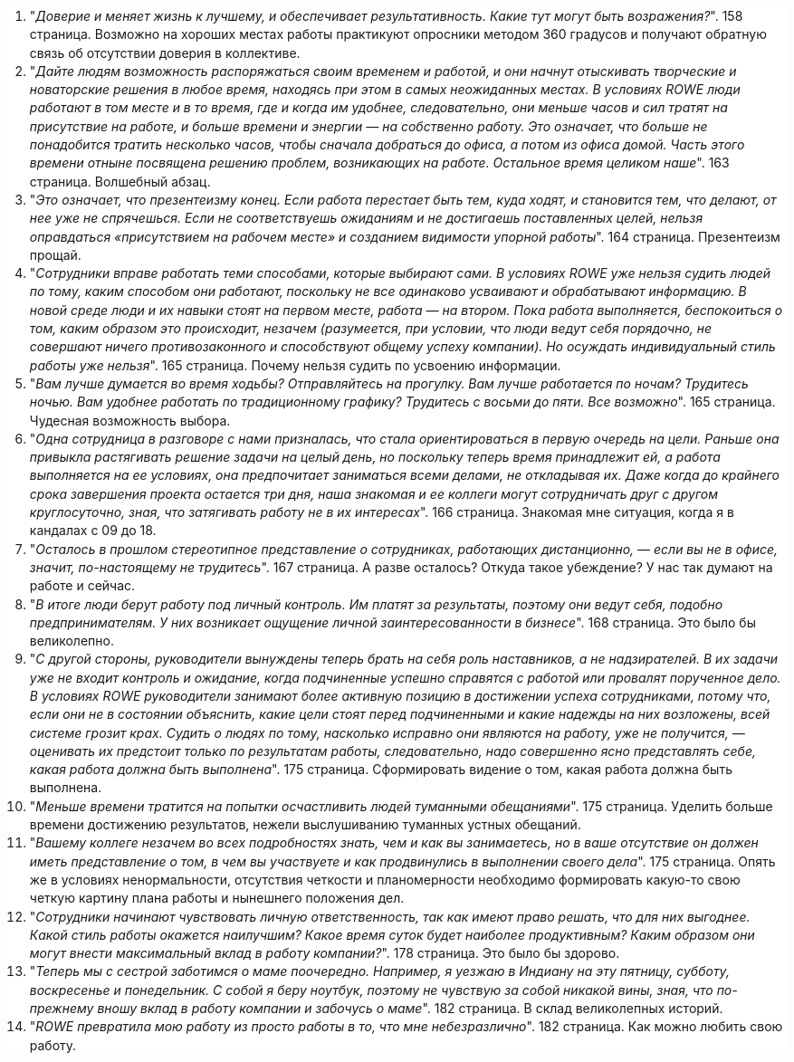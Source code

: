 1. "_Доверие и меняет жизнь к лучшему, и обеспечивает результативность. Какие тут могут быть возражения?_". 158 страница. Возможно на хороших местах работы практикуют опросники методом 360 градусов и получают обратную связь об отсутствии доверия в коллективе.
1. "_Дайте людям возможность распоряжаться своим временем и работой, и они начнут отыскивать творческие и новаторские решения в любое время, находясь при этом в самых неожиданных местах. В условиях ROWE люди работают в том месте и в то время, где и когда им удобнее, следовательно, они меньше часов и сил тратят на присутствие на работе, и больше времени и энергии — на собственно работу. Это означает, что больше не понадобится тратить несколько часов, чтобы сначала добраться до офиса, а потом из офиса домой. Часть этого времени отныне посвящена решению проблем, возникающих на работе. Остальное время целиком наше_". 163 страница. Волшебный абзац.
1. "_Это означает, что презентеизму конец. Если работа перестает быть тем, куда ходят, и становится тем, что делают, от нее уже не спрячешься. Если не соответствуешь ожиданиям и не достигаешь поставленных целей, нельзя оправдаться «присутствием на рабочем месте» и созданием видимости упорной работы_". 164 страница. Презентеизм прощай.
1. "_Сотрудники вправе работать теми способами, которые выбирают сами. В условиях ROWE уже нельзя судить людей по тому, каким способом они работают, поскольку не все одинаково усваивают и обрабатывают информацию. В новой среде люди и их навыки стоят на первом месте, работа — на втором. Пока работа выполняется, беспокоиться о том, каким образом это происходит, незачем (разумеется, при условии, что люди ведут себя порядочно, не совершают ничего противозаконного и способствуют общему успеху компании). Но осуждать индивидуальный стиль работы уже нельзя_". 165 страница. Почему нельзя судить по усвоению информации.
1. "_Вам лучше думается во время ходьбы? Отправляйтесь на прогулку. Вам лучше работается по ночам? Трудитесь ночью. Вам удобнее работать по традиционному графику? Трудитесь с восьми до пяти. Все возможно_". 165 страница. Чудесная возможность выбора.
1. "_Одна сотрудница в разговоре с нами призналась, что стала ориентироваться в первую очередь на цели. Раньше она привыкла растягивать решение задачи на целый день, но поскольку теперь время принадлежит ей, а работа выполняется на ее условиях, она предпочитает заниматься всеми делами, не откладывая их. Даже когда до крайнего срока завершения проекта остается три дня, наша знакомая и ее коллеги могут сотрудничать друг с другом круглосуточно, зная, что затягивать работу не в их интересах_". 166 страница. Знакомая мне ситуация, когда я в кандалах с 09 до 18.
1. "_Осталось в прошлом стереотипное представление о сотрудниках, работающих дистанционно, — если вы не в офисе, значит, по-настоящему не трудитесь_". 167 страница. А разве осталось? Откуда такое убеждение? У нас так думают на работе и сейчас.
1. "_В итоге люди берут работу под личный контроль. Им платят за результаты, поэтому они ведут себя, подобно предпринимателям. У них возникает ощущение личной заинтересованности в бизнесе_". 168 страница. Это было бы великолепно.
1. "_С другой стороны, руководители вынуждены теперь брать на себя роль наставников, а не надзирателей. В их задачи уже не входит контроль и ожидание, когда подчиненные успешно справятся с работой или провалят порученное дело. В условиях ROWE руководители занимают более активную позицию в достижении успеха сотрудниками, потому что, если они не в состоянии объяснить, какие цели стоят перед подчиненными и какие надежды на них возложены, всей системе грозит крах. Судить о людях по тому, насколько исправно они являются на работу, уже не получится, — оценивать их предстоит только по результатам работы, следовательно, надо совершенно ясно представлять себе, какая работа должна быть выполнена_". 175 страница. Сформировать видение о том, какая работа должна быть выполнена.
1. "_Меньше времени тратится на попытки осчастливить людей туманными обещаниями_". 175 страница. Уделить больше времени достижению результатов, нежели выслушиванию туманных устных обещаний.
1. "_Вашему коллеге незачем во всех подробностях знать, чем и как вы занимаетесь, но в ваше отсутствие он должен иметь представление о том, в чем вы участвуете и как продвинулись в выполнении своего дела_". 175 страница. Опять же в условиях ненормальности, отсутствия четкости и планомерности необходимо формировать какую-то свою четкую картину плана работы и нынешнего положения дел.
1. "_Сотрудники начинают чувствовать личную ответственность, так как имеют право решать, что для них выгоднее. Какой стиль работы окажется наилучшим? Какое время суток будет наиболее продуктивным? Каким образом они могут внести максимальный вклад в работу компании?_". 178 страница. Это было бы здорово.
1. "_Теперь мы с сестрой заботимся о маме поочередно. Например, я уезжаю в Индиану на эту пятницу, субботу, воскресенье и понедельник. С собой я беру ноутбук, поэтому не чувствую за собой никакой вины, зная, что по-прежнему вношу вклад в работу компании и забочусь о маме_". 182 страница. В склад великолепных историй.
1. "_ROWE превратила мою работу из просто работы в то, что мне небезразлично_". 182 страница. Как можно любить свою работу.